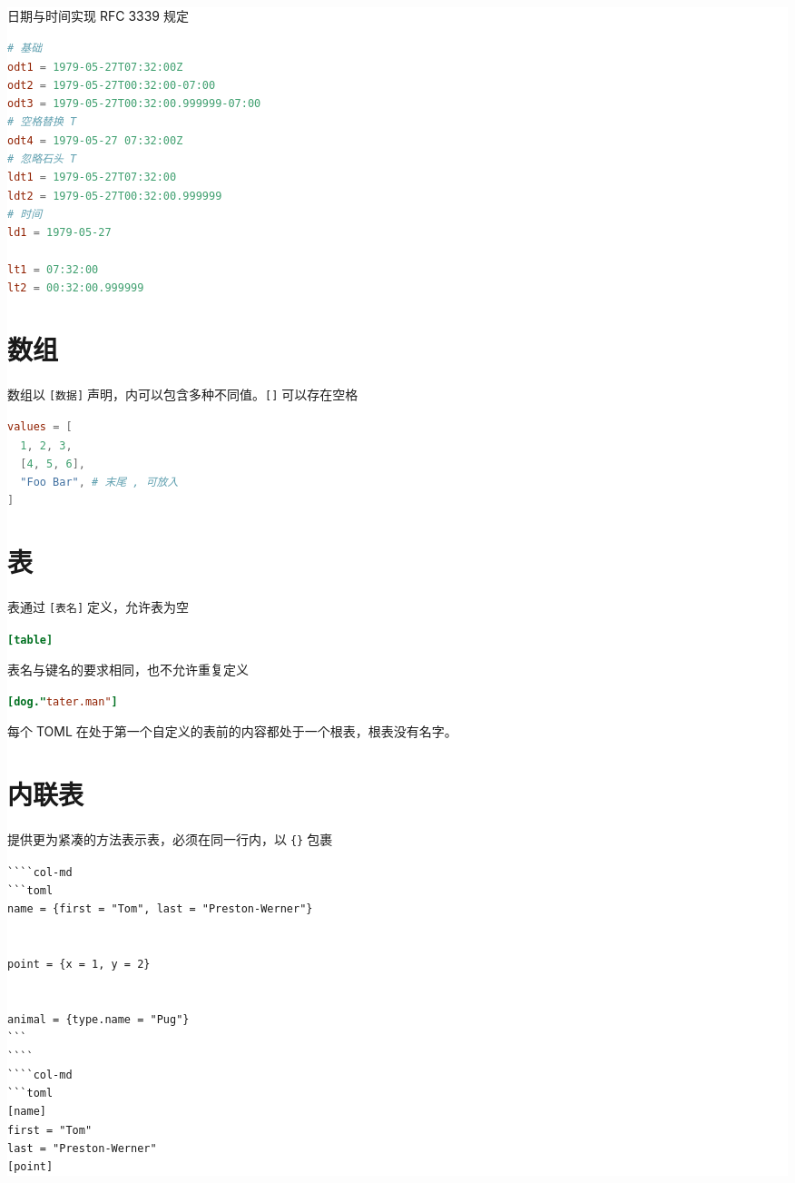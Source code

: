 日期与时间实现 RFC 3339 规定

```toml
# 基础
odt1 = 1979-05-27T07:32:00Z
odt2 = 1979-05-27T00:32:00-07:00
odt3 = 1979-05-27T00:32:00.999999-07:00
# 空格替换 T
odt4 = 1979-05-27 07:32:00Z
# 忽略石头 T
ldt1 = 1979-05-27T07:32:00
ldt2 = 1979-05-27T00:32:00.999999
# 时间
ld1 = 1979-05-27

lt1 = 07:32:00
lt2 = 00:32:00.999999
```
# 数组

数组以 `[数据]` 声明，内可以包含多种不同值。`[]` 可以存在空格

```toml
values = [
  1, 2, 3,
  [4, 5, 6],
  "Foo Bar", # 末尾 , 可放入
]
```
# 表

表通过 `[表名]` 定义，允许表为空

```toml
[table]
```

表名与键名的要求相同，也不允许重复定义

```toml
[dog."tater.man"]
```

每个 TOML 在处于第一个自定义的表前的内容都处于一个根表，根表没有名字。
# 内联表

提供更为紧凑的方法表示表，必须在同一行内，以 `{}`  包裹

`````col
````col-md
```toml
name = {first = "Tom", last = "Preston-Werner"}


point = {x = 1, y = 2}


animal = {type.name = "Pug"}
```
````
````col-md
```toml
[name]
first = "Tom"
last = "Preston-Werner"
[point]
`````